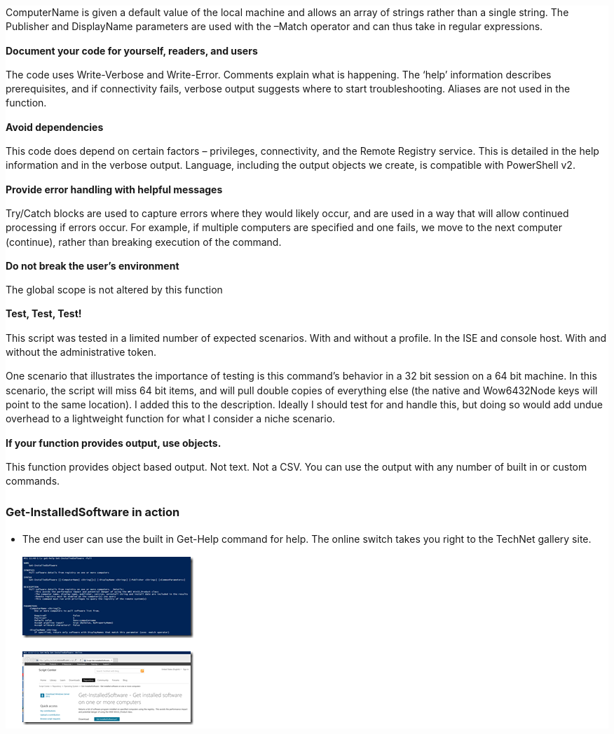 ComputerName is given a default value of the local machine and allows an array of strings rather than a single string.  The Publisher and DisplayName parameters are used with the –Match operator and can thus take in regular expressions.

**Document your code for yourself, readers, and users**

The code uses Write-Verbose and Write-Error.  Comments explain what is happening.  The ‘help’ information describes prerequisites, and if connectivity fails, verbose output suggests where to start troubleshooting.  Aliases are not used in the function.

**Avoid dependencies**

This code does depend on certain factors – privileges, connectivity, and the Remote Registry service.  This is detailed in the help information and in the verbose output.  Language, including the output objects we create, is compatible with PowerShell v2.

**Provide error handling with helpful messages**

Try/Catch blocks are used to capture errors where they would likely occur, and are used in a way that will allow continued processing if errors occur.  For example, if multiple computers are specified and one fails, we move to the next computer (continue), rather than breaking execution of the command.

**Do not break the user’s environment**

The global scope is not altered by this function

**Test, Test, Test!**

This script was tested in a limited number of expected scenarios.  With and without a profile.  In the ISE and console host.  With and without the administrative token.

One scenario that illustrates the importance of testing is this command’s behavior in a 32 bit session on a 64 bit machine.  In this scenario, the script will miss 64 bit items, and will pull double copies of everything else (the native and Wow6432Node keys will point to the same location).  I added this to the description.  Ideally I should test for and handle this, but doing so would add undue overhead to a lightweight function for what I consider a niche scenario.

**If your function provides output, use objects.**

This function provides object based output.  Not text.  Not a CSV.  You can use the output with any number of built in or custom commands.

### Get-InstalledSoftware in action

* The end user can use the built in Get-Help command for help.  The online switch takes you right to the TechNet gallery site.

    [![Help](/images/building-functions-best-practices/help_thumb.png)](/images/building-functions-best-practices/help.png)

    [![Help Online](/images/building-functions-best-practices/help-online_thumb.png)](/images/building-functions-best-practices/help-online.png)
